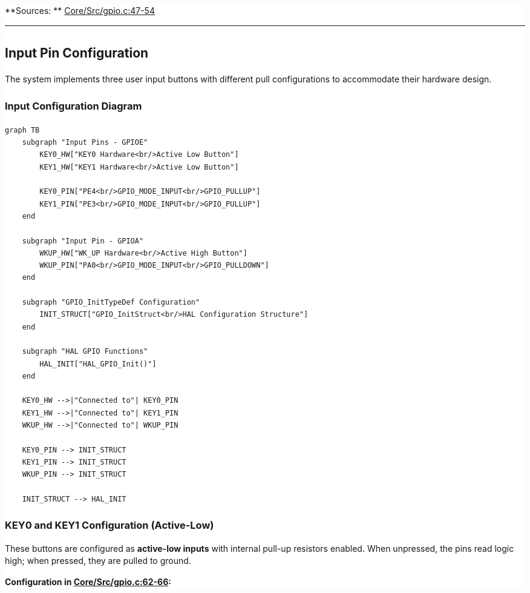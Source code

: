 **Sources: ** [Core/Src/gpio.c:47-54](https://github.com/BA2F/STM32-TFTLCD-UI/blob/e0f407ee/Core/Src/gpio.c#L47-L54)

---

## Input Pin Configuration

The system implements three user input buttons with different pull configurations to accommodate their hardware design.

### Input Configuration Diagram

```mermaid
graph TB
    subgraph "Input Pins - GPIOE"
        KEY0_HW["KEY0 Hardware<br/>Active Low Button"]
        KEY1_HW["KEY1 Hardware<br/>Active Low Button"]
        
        KEY0_PIN["PE4<br/>GPIO_MODE_INPUT<br/>GPIO_PULLUP"]
        KEY1_PIN["PE3<br/>GPIO_MODE_INPUT<br/>GPIO_PULLUP"]
    end
    
    subgraph "Input Pin - GPIOA"
        WKUP_HW["WK_UP Hardware<br/>Active High Button"]
        WKUP_PIN["PA0<br/>GPIO_MODE_INPUT<br/>GPIO_PULLDOWN"]
    end
    
    subgraph "GPIO_InitTypeDef Configuration"
        INIT_STRUCT["GPIO_InitStruct<br/>HAL Configuration Structure"]
    end
    
    subgraph "HAL GPIO Functions"
        HAL_INIT["HAL_GPIO_Init()"]
    end
    
    KEY0_HW -->|"Connected to"| KEY0_PIN
    KEY1_HW -->|"Connected to"| KEY1_PIN
    WKUP_HW -->|"Connected to"| WKUP_PIN
    
    KEY0_PIN --> INIT_STRUCT
    KEY1_PIN --> INIT_STRUCT
    WKUP_PIN --> INIT_STRUCT
    
    INIT_STRUCT --> HAL_INIT
```

### KEY0 and KEY1 Configuration (Active-Low)

These buttons are configured as **active-low inputs** with internal pull-up resistors enabled. When unpressed, the pins read logic high; when pressed, they are pulled to ground.

**Configuration in [Core/Src/gpio.c:62-66]():**
